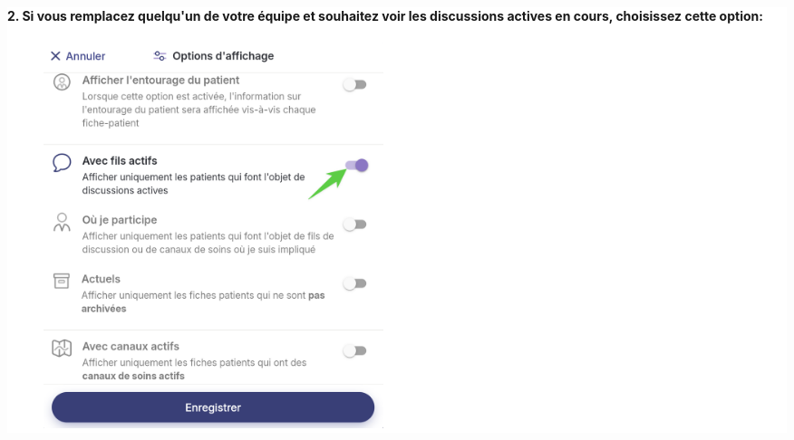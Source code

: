 #### 2. Si vous remplacez quelqu'un de votre équipe et souhaitez voir les discussions actives en cours, choisissez cette option:

<figure><img src="../../.gitbook/assets/CleanShot 2025-09-09 at 12.53.43@2x.png" alt="" width="375"><figcaption></figcaption></figure>
